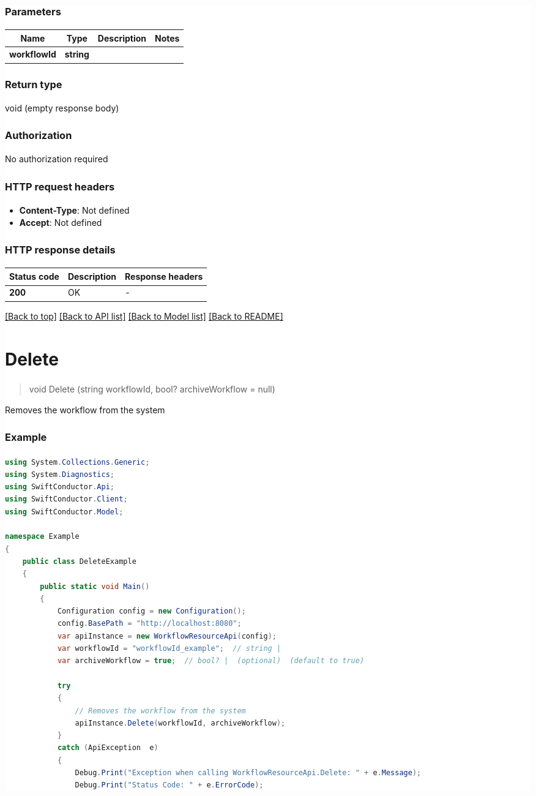 ### Parameters

| Name | Type | Description | Notes |
|------|------|-------------|-------|
| **workflowId** | **string** |  |  |

### Return type

void (empty response body)

### Authorization

No authorization required

### HTTP request headers

 - **Content-Type**: Not defined
 - **Accept**: Not defined


### HTTP response details
| Status code | Description | Response headers |
|-------------|-------------|------------------|
| **200** | OK |  -  |

[[Back to top]](#) [[Back to API list]](../README.md#documentation-for-api-endpoints) [[Back to Model list]](../README.md#documentation-for-models) [[Back to README]](../README.md)

<a id="delete"></a>
# **Delete**
> void Delete (string workflowId, bool? archiveWorkflow = null)

Removes the workflow from the system

### Example
```csharp
using System.Collections.Generic;
using System.Diagnostics;
using SwiftConductor.Api;
using SwiftConductor.Client;
using SwiftConductor.Model;

namespace Example
{
    public class DeleteExample
    {
        public static void Main()
        {
            Configuration config = new Configuration();
            config.BasePath = "http://localhost:8080";
            var apiInstance = new WorkflowResourceApi(config);
            var workflowId = "workflowId_example";  // string | 
            var archiveWorkflow = true;  // bool? |  (optional)  (default to true)

            try
            {
                // Removes the workflow from the system
                apiInstance.Delete(workflowId, archiveWorkflow);
            }
            catch (ApiException  e)
            {
                Debug.Print("Exception when calling WorkflowResourceApi.Delete: " + e.Message);
                Debug.Print("Status Code: " + e.ErrorCode);
```